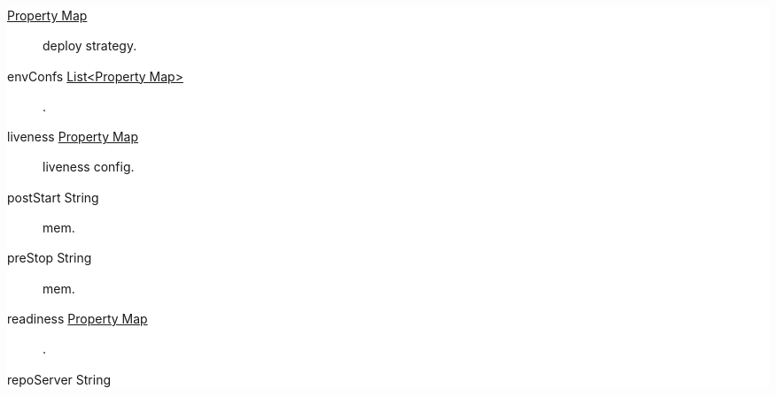 </span>
        <span class="property-indicator"></span>
        <span class="property-type"><a href="#workloaddeploystrategyconf">Property Map</a></span>
    </dt>
    <dd><p>deploy strategy.</p>
</dd><dt class="property-optional"
            title="Optional">
        <span id="envconfs_yaml">
<a data-swiftype-name="resource-property" data-swiftype-type="text" href="#envconfs_yaml" style="color: inherit; text-decoration: inherit;">env<wbr>Confs</a>
</span>
        <span class="property-indicator"></span>
        <span class="property-type"><a href="#workloadenvconf">List&lt;Property Map&gt;</a></span>
    </dt>
    <dd><p>.</p>
</dd><dt class="property-optional"
            title="Optional">
        <span id="liveness_yaml">
<a data-swiftype-name="resource-property" data-swiftype-type="text" href="#liveness_yaml" style="color: inherit; text-decoration: inherit;">liveness</a>
</span>
        <span class="property-indicator"></span>
        <span class="property-type"><a href="#workloadliveness">Property Map</a></span>
    </dt>
    <dd><p>liveness config.</p>
</dd><dt class="property-optional"
            title="Optional">
        <span id="poststart_yaml">
<a data-swiftype-name="resource-property" data-swiftype-type="text" href="#poststart_yaml" style="color: inherit; text-decoration: inherit;">post<wbr>Start</a>
</span>
        <span class="property-indicator"></span>
        <span class="property-type">String</span>
    </dt>
    <dd><p>mem.</p>
</dd><dt class="property-optional"
            title="Optional">
        <span id="prestop_yaml">
<a data-swiftype-name="resource-property" data-swiftype-type="text" href="#prestop_yaml" style="color: inherit; text-decoration: inherit;">pre<wbr>Stop</a>
</span>
        <span class="property-indicator"></span>
        <span class="property-type">String</span>
    </dt>
    <dd><p>mem.</p>
</dd><dt class="property-optional"
            title="Optional">
        <span id="readiness_yaml">
<a data-swiftype-name="resource-property" data-swiftype-type="text" href="#readiness_yaml" style="color: inherit; text-decoration: inherit;">readiness</a>
</span>
        <span class="property-indicator"></span>
        <span class="property-type"><a href="#workloadreadiness">Property Map</a></span>
    </dt>
    <dd><p>.</p>
</dd><dt class="property-optional"
            title="Optional">
        <span id="reposerver_yaml">
<a data-swiftype-name="resource-property" data-swiftype-type="text" href="#reposerver_yaml" style="color: inherit; text-decoration: inherit;">repo<wbr>Server</a>
</span>
        <span class="property-indicator"></span>
        <span class="property-type">String</span>
    </dt>
